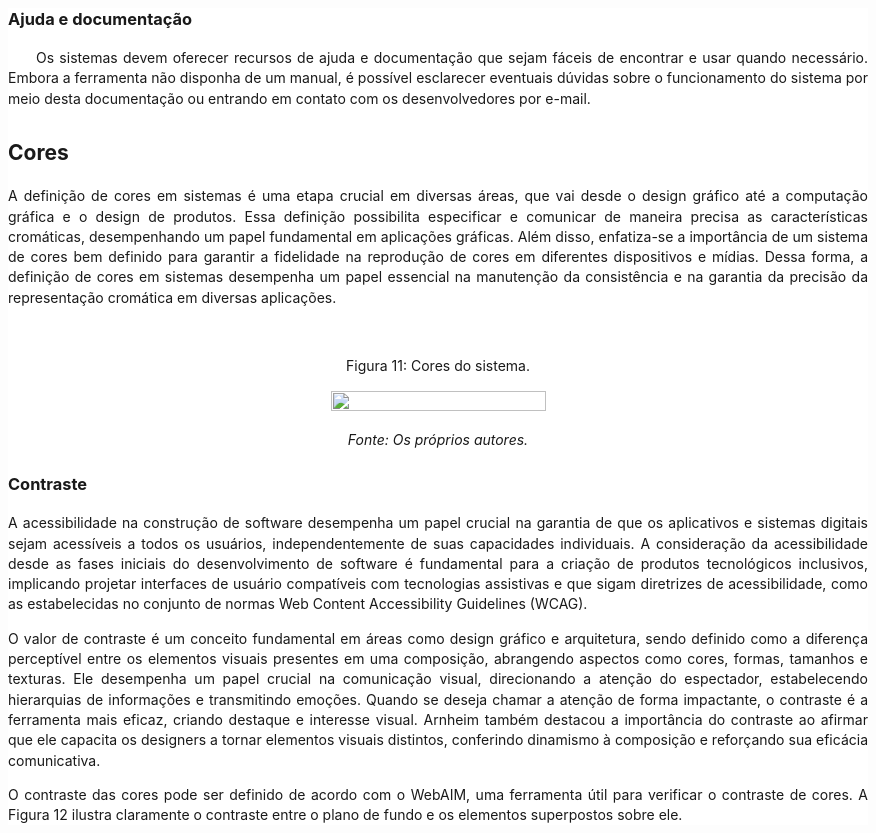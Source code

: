 ### Ajuda e documentação

<div align="justify">
&emsp;&emsp;Os sistemas devem oferecer recursos de ajuda e documentação que sejam fáceis de encontrar e usar quando necessário. Embora a ferramenta não disponha de um manual, é possível esclarecer eventuais dúvidas sobre o funcionamento do sistema por meio desta documentação ou entrando em contato com os desenvolvedores por e-mail.
</div>

## Cores

<div align="justify">

A definição de cores em sistemas é uma etapa crucial em diversas áreas, que vai desde o design gráfico até a computação gráfica e o design de produtos. Essa definição possibilita especificar e comunicar de maneira precisa as características cromáticas, desempenhando um papel fundamental em aplicações gráficas. Além disso, enfatiza-se a importância de um sistema de cores bem definido para garantir a fidelidade na reprodução de cores em diferentes dispositivos e mídias. Dessa forma, a definição de cores em sistemas desempenha um papel essencial na manutenção da consistência e na garantia da precisão da representação cromática em diversas aplicações.

</div>

<br/>
<div align="center">
    <figure>Figura 11: Cores do sistema.</figure>
    <img width="50%" height="50%" src="https://dansousamelo.github.io/RQ_ISP/assets/COLORS.png" />
    <figure style="font-style: italic;">Fonte: Os próprios autores.</figure>
</div>

### Contraste

<div align="justify">

A acessibilidade na construção de software desempenha um papel crucial na garantia de que os aplicativos e sistemas digitais sejam acessíveis a todos os usuários, independentemente de suas capacidades individuais. A consideração da acessibilidade desde as fases iniciais do desenvolvimento de software é fundamental para a criação de produtos tecnológicos inclusivos, implicando projetar interfaces de usuário compatíveis com tecnologias assistivas e que sigam diretrizes de acessibilidade, como as estabelecidas no conjunto de normas Web Content Accessibility Guidelines (WCAG).

O valor de contraste é um conceito fundamental em áreas como design gráfico e arquitetura, sendo definido como a diferença perceptível entre os elementos visuais presentes em uma composição, abrangendo aspectos como cores, formas, tamanhos e texturas. Ele desempenha um papel crucial na comunicação visual, direcionando a atenção do espectador, estabelecendo hierarquias de informações e transmitindo emoções. Quando se deseja chamar a atenção de forma impactante, o contraste é a ferramenta mais eficaz, criando destaque e interesse visual. Arnheim também destacou a importância do contraste ao afirmar que ele capacita os designers a tornar elementos visuais distintos, conferindo dinamismo à composição e reforçando sua eficácia comunicativa.

O contraste das cores pode ser definido de acordo com o WebAIM, uma ferramenta útil para verificar o contraste de cores. A Figura 12 ilustra claramente o contraste entre o plano de fundo e os elementos superpostos sobre ele.
